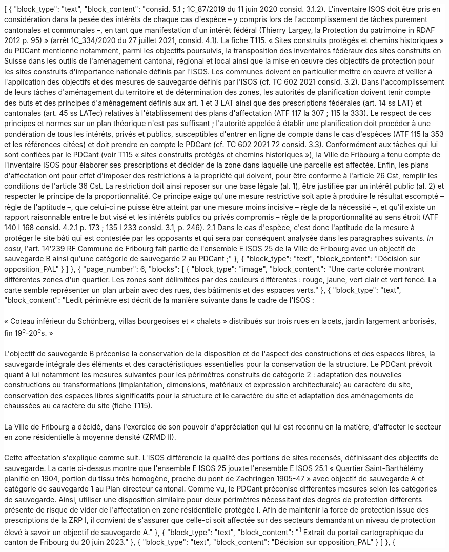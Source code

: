 [ { "block_type": "text", "block_content": "consid. 5.1 ; 1C_87/2019 du 11 juin 2020 consid. 3.1.2). L'inventaire ISOS doit être pris en considération dans la pesée des intérêts de chaque cas d'espèce – y compris lors de l'accomplissement de tâches purement cantonales et communales –, en tant que manifestation d'un intérêt fédéral (Thierry Largey, la Protection du patrimoine in RDAF 2012 p. 95) » (arrêt 1C_334/2020 du 27 juillet 2021, consid. 4.1). La fiche T115. « Sites construits protégés et chemins historiques » du PDCant mentionne notamment, parmi les objectifs poursuivis, la transposition des inventaires fédéraux des sites construits en Suisse dans les outils de l'aménagement cantonal, régional et local ainsi que la mise en œuvre des objectifs de protection pour les sites construits d'importance nationale définis par l'ISOS. Les communes doivent en particulier mettre en œuvre et veiller à l'application des objectifs et des mesures de sauvegarde définis par l'ISOS (cf. TC 602 2021 consid. 3.2). Dans l'accomplissement de leurs tâches d'aménagement du territoire et de détermination des zones, les autorités de planification doivent tenir compte des buts et des principes d'aménagement définis aux art. 1 et 3 LAT ainsi que des prescriptions fédérales (art. 14 ss LAT) et cantonales (art. 45 ss LATec) relatives à l'établissement des plans d'affectation (ATF 117 la 307 ; 115 la 333). Le respect de ces principes et normes sur un plan théorique n'est pas suffisant ; l'autorité appelée à établir une planification doit procéder à une pondération de tous les intérêts, privés et publics, susceptibles d'entrer en ligne de compte dans le cas d'espèces (ATF 115 la 353 et les références citées) et doit prendre en compte le PDCant (cf. TC 602 2021 72 consid. 3.3). Conformément aux tâches qui lui sont confiées par le PDCant (voir T115 « sites construits protégés et chemins historiques »), la Ville de Fribourg a tenu compte de l'inventaire ISOS pour élaborer ses prescriptions et décider de la zone dans laquelle une parcelle est affectée. Enfin, les plans d'affectation ont pour effet d'imposer des restrictions à la propriété qui doivent, pour être conforme à l'article 26 Cst, remplir les conditions de l'article 36 Cst. La restriction doit ainsi reposer sur une base légale (al. 1), être justifiée par un intérêt public (al. 2) et respecter le principe de la proportionnalité. Ce principe exige qu'une mesure restrictive soit apte à produire le résultat escompté – règle de l'aptitude –, que celui-ci ne puisse être atteint par une mesure moins incisive – règle de la nécessité –, et qu'il existe un rapport raisonnable entre le but visé et les intérêts publics ou privés compromis – règle de la proportionnalité au sens étroit (ATF 140 I 168 consid. 4.2.1 p. 173 ; 135 I 233 consid. 3.1, p. 246). 2.1 Dans le cas d'espèce, c'est donc l'aptitude de la mesure à protéger le site bâti qui est contestée par les opposants et qui sera par conséquent analysée dans les paragraphes suivants. <i>In casu</i>, l'art. 14'239 RF Commune de Fribourg fait partie de l'ensemble E ISOS 25 de la Ville de Fribourg avec un objectif de sauvegarde B ainsi qu'une catégorie de sauvegarde 2 au PDCant ;" }, { "block_type": "text", "block_content": "Décision sur opposition_PAL" } ] }, { "page_number": 6, "blocks": [ { "block_type": "image", "block_content": "Une carte colorée montrant différentes zones d'un quartier. Les zones sont délimitées par des couleurs différentes : rouge, jaune, vert clair et vert foncé. La carte semble représenter un plan urbain avec des rues, des bâtiments et des espaces verts." }, { "block_type": "text", "block_content": "Ledit périmètre est décrit de la manière suivante dans le cadre de l'ISOS :<br><br>« Coteau inférieur du Schönberg, villas bourgeoises et « chalets » distribués sur trois rues en lacets, jardin largement arborisés, fin 19<sup>e</sup>-20<sup>e</sup>s. »<br><br>L'objectif de sauvegarde B préconise la conservation de la disposition et de l'aspect des constructions et des espaces libres, la sauvegarde intégrale des éléments et des caractéristiques essentielles pour la conservation de la structure. Le PDCant prévoit quant à lui notamment les mesures suivantes pour les périmètres construits de catégorie 2 : adaptation des nouvelles constructions ou transformations (implantation, dimensions, matériaux et expression architecturale) au caractère du site, conservation des espaces libres significatifs pour la structure et le caractère du site et adaptation des aménagements de chaussées au caractère du site (fiche T115).<br><br>La Ville de Fribourg a décidé, dans l'exercice de son pouvoir d'appréciation qui lui est reconnu en la matière, d'affecter le secteur en zone résidentielle à moyenne densité (ZRMD II).<br><br>Cette affectation s'explique comme suit. L'ISOS différencie la qualité des portions de sites recensés, définissant des objectifs de sauvegarde. La carte ci-dessus montre que l'ensemble E ISOS 25 jouxte l'ensemble E ISOS 25.1 « Quartier Saint-Barthélémy planifié en 1904, portion du tissu très homogène, proche du pont de Zaehringen 1905-47 » avec objectif de sauvegarde A et catégorie de sauvegarde 1 au Plan directeur cantonal. Comme vu, le PDCant préconise différentes mesures selon les catégories de sauvegarde. Ainsi, utiliser une disposition similaire pour deux périmètres nécessitant des degrés de protection différents présente de risque de vider de l'affectation en zone résidentielle protégée I. Afin de maintenir la force de protection issue des prescriptions de la ZRP I, il convient de s'assurer que celle-ci soit affectée sur des secteurs demandant un niveau de protection élevé à savoir un objectif de sauvegarde A." }, { "block_type": "text", "block_content": "<sup>1</sup> Extrait du portail cartographique du canton de Fribourg du 20 juin 2023." }, { "block_type": "text", "block_content": "Décision sur opposition_PAL" } ] }, {